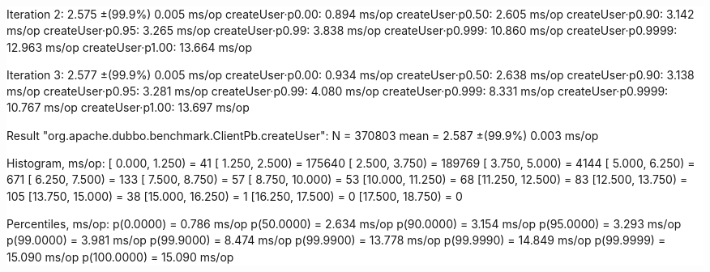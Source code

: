 Iteration   2: 2.575 ±(99.9%) 0.005 ms/op
                 createUser·p0.00:   0.894 ms/op
                 createUser·p0.50:   2.605 ms/op
                 createUser·p0.90:   3.142 ms/op
                 createUser·p0.95:   3.265 ms/op
                 createUser·p0.99:   3.838 ms/op
                 createUser·p0.999:  10.860 ms/op
                 createUser·p0.9999: 12.963 ms/op
                 createUser·p1.00:   13.664 ms/op

Iteration   3: 2.577 ±(99.9%) 0.005 ms/op
                 createUser·p0.00:   0.934 ms/op
                 createUser·p0.50:   2.638 ms/op
                 createUser·p0.90:   3.138 ms/op
                 createUser·p0.95:   3.281 ms/op
                 createUser·p0.99:   4.080 ms/op
                 createUser·p0.999:  8.331 ms/op
                 createUser·p0.9999: 10.767 ms/op
                 createUser·p1.00:   13.697 ms/op



Result "org.apache.dubbo.benchmark.ClientPb.createUser":
  N = 370803
  mean =      2.587 ±(99.9%) 0.003 ms/op

  Histogram, ms/op:
    [ 0.000,  1.250) = 41 
    [ 1.250,  2.500) = 175640 
    [ 2.500,  3.750) = 189769 
    [ 3.750,  5.000) = 4144 
    [ 5.000,  6.250) = 671 
    [ 6.250,  7.500) = 133 
    [ 7.500,  8.750) = 57 
    [ 8.750, 10.000) = 53 
    [10.000, 11.250) = 68 
    [11.250, 12.500) = 83 
    [12.500, 13.750) = 105 
    [13.750, 15.000) = 38 
    [15.000, 16.250) = 1 
    [16.250, 17.500) = 0 
    [17.500, 18.750) = 0 

  Percentiles, ms/op:
      p(0.0000) =      0.786 ms/op
     p(50.0000) =      2.634 ms/op
     p(90.0000) =      3.154 ms/op
     p(95.0000) =      3.293 ms/op
     p(99.0000) =      3.981 ms/op
     p(99.9000) =      8.474 ms/op
     p(99.9900) =     13.778 ms/op
     p(99.9990) =     14.849 ms/op
     p(99.9999) =     15.090 ms/op
    p(100.0000) =     15.090 ms/op

